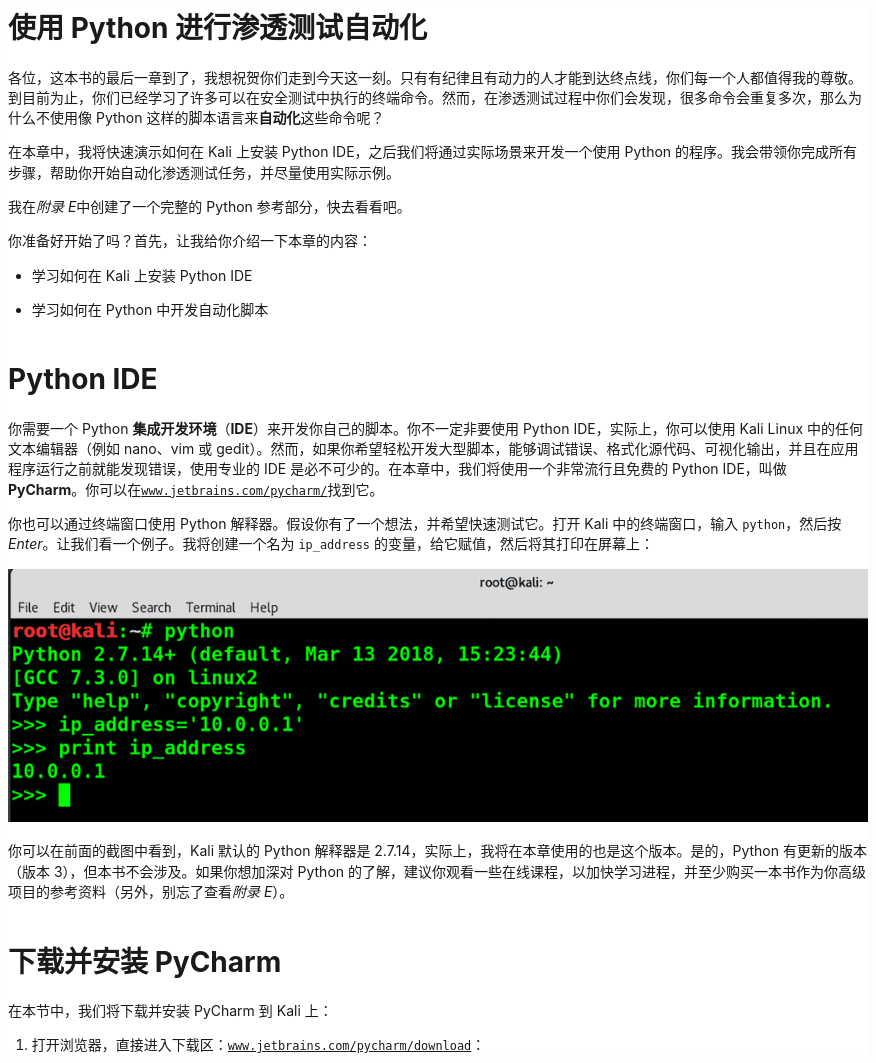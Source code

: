 # 使用 Python 进行渗透测试自动化

各位，这本书的最后一章到了，我想祝贺你们走到今天这一刻。只有有纪律且有动力的人才能到达终点线，你们每一个人都值得我的尊敬。到目前为止，你们已经学习了许多可以在安全测试中执行的终端命令。然而，在渗透测试过程中你们会发现，很多命令会重复多次，那么为什么不使用像 Python 这样的脚本语言来**自动化**这些命令呢？

在本章中，我将快速演示如何在 Kali 上安装 Python IDE，之后我们将通过实际场景来开发一个使用 Python 的程序。我会带领你完成所有步骤，帮助你开始自动化渗透测试任务，并尽量使用实际示例。

我在*附录 E*中创建了一个完整的 Python 参考部分，快去看看吧。

你准备好开始了吗？首先，让我给你介绍一下本章的内容：

+   学习如何在 Kali 上安装 Python IDE

+   学习如何在 Python 中开发自动化脚本

# Python IDE

你需要一个 Python **集成开发环境**（**IDE**）来开发你自己的脚本。你不一定非要使用 Python IDE，实际上，你可以使用 Kali Linux 中的任何文本编辑器（例如 nano、vim 或 gedit）。然而，如果你希望轻松开发大型脚本，能够调试错误、格式化源代码、可视化输出，并且在应用程序运行之前就能发现错误，使用专业的 IDE 是必不可少的。在本章中，我们将使用一个非常流行且免费的 Python IDE，叫做 **PyCharm**。你可以在[`www.jetbrains.com/pycharm/`](https://www.jetbrains.com/pycharm/)找到它。

你也可以通过终端窗口使用 Python 解释器。假设你有了一个想法，并希望快速测试它。打开 Kali 中的终端窗口，输入 `python`，然后按 *Enter*。让我们看一个例子。我将创建一个名为 `ip_address` 的变量，给它赋值，然后将其打印在屏幕上：

![](img/b47ecd04-5c8c-42f9-ac1c-3a1981fd99f4.png)

你可以在前面的截图中看到，Kali 默认的 Python 解释器是 2.7.14，实际上，我将在本章使用的也是这个版本。是的，Python 有更新的版本（版本 3），但本书不会涉及。如果你想加深对 Python 的了解，建议你观看一些在线课程，以加快学习进程，并至少购买一本书作为你高级项目的参考资料（另外，别忘了查看*附录 E*）。

# 下载并安装 PyCharm

在本节中，我们将下载并安装 PyCharm 到 Kali 上：

1.  打开浏览器，直接进入下载区：[`www.jetbrains.com/pycharm/download`](https://www.jetbrains.com/pycharm/download)：

